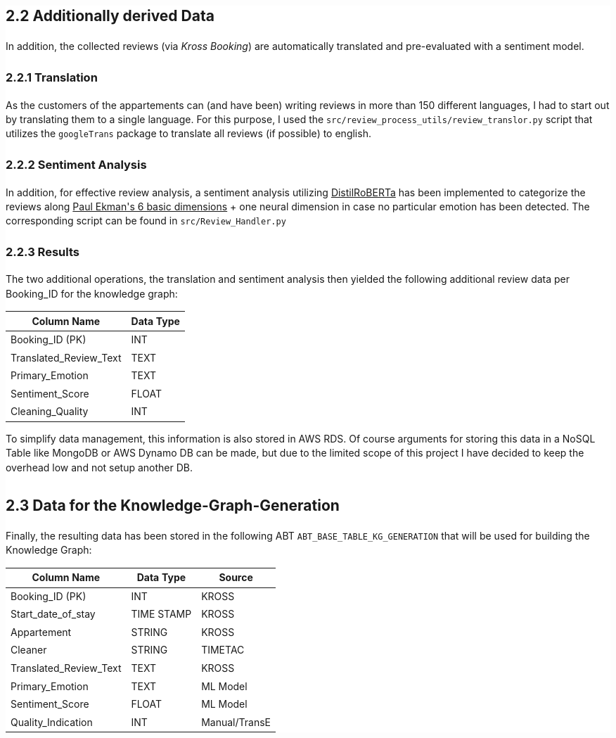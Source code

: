## 2.2 Additionally derived Data
   In addition, the collected reviews (via *Kross Booking*) are automatically translated and pre-evaluated with a sentiment model.   
### 2.2.1 Translation
   As the customers of the appartements can (and have been) writing reviews in more than 150 different languages, I had to start out by translating them to a single language.
   For this purpose, I used the `src/review_process_utils/review_translor.py` script that utilizes the `googleTrans` package to translate all reviews (if possible) to english.


### 2.2.2 Sentiment Analysis 
   In addition, for effective review analysis, a sentiment analysis utilizing [DistilRoBERTa](https://huggingface.co/j-hartmann/emotion-english-distilroberta-base)
   has been implemented to categorize the reviews along [Paul Ekman's 6 basic dimensions](https://www.paulekman.com/wp-content/uploads/2013/07/Basic-Emotions.pdf) + one neural dimension in case no particular emotion has been detected. 
   The corresponding script can be found in `src/Review_Handler.py`
   
### 2.2.3 Results
The two additional operations, the translation and sentiment analysis then yielded the following additional review data per Booking_ID for the knowledge graph: 

| Column Name            | Data Type |
|------------------------|-----------|
| Booking_ID  (PK)       | INT       |
| Translated_Review_Text | TEXT      |  
| Primary_Emotion        | TEXT      |
| Sentiment_Score        | FLOAT     |
| Cleaning_Quality       | INT       |

To simplify data management, this information is also stored in AWS RDS. Of course arguments for storing this data in a NoSQL Table like MongoDB or AWS Dynamo DB can be made, but
due to the limited scope of this project I have decided to keep the overhead low and not setup another DB.


## 2.3 Data for the Knowledge-Graph-Generation
Finally, the resulting data has been stored in the following ABT `ABT_BASE_TABLE_KG_GENERATION` that will be used for building the Knowledge Graph: 

| Column Name            | Data Type  | Source        |
|------------------------|------------|---------------|
| Booking_ID  (PK)       | INT        | KROSS         |
| Start_date_of_stay     | TIME STAMP | KROSS         |
| Appartement            | STRING     | KROSS         |
| Cleaner                | STRING     | TIMETAC       |
| Translated_Review_Text | TEXT       | KROSS         |
| Primary_Emotion        | TEXT       | ML Model      |
| Sentiment_Score        | FLOAT      | ML Model      |
| Quality_Indication     | INT        | Manual/TransE |  
